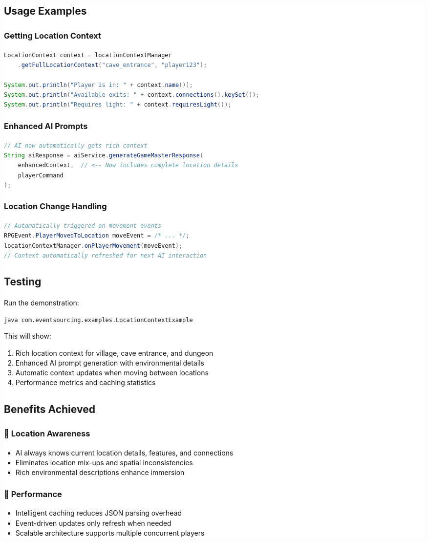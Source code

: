 ## Usage Examples

### Getting Location Context
```java
LocationContext context = locationContextManager
    .getFullLocationContext("cave_entrance", "player123");

System.out.println("Player is in: " + context.name());
System.out.println("Available exits: " + context.connections().keySet());
System.out.println("Requires light: " + context.requiresLight());
```

### Enhanced AI Prompts
```java
// AI now automatically gets rich context
String aiResponse = aiService.generateGameMasterResponse(
    enhancedContext,  // <-- Now includes complete location details
    playerCommand
);
```

### Location Change Handling
```java
// Automatically triggered on movement events
RPGEvent.PlayerMovedToLocation moveEvent = /* ... */;
locationContextManager.onPlayerMovement(moveEvent);
// Context automatically refreshed for next AI interaction
```

## Testing

Run the demonstration:
```bash
java com.eventsourcing.examples.LocationContextExample
```

This will show:
1. Rich location context for village, cave entrance, and dungeon
2. Enhanced AI prompt generation with environmental details
3. Automatic context updates when moving between locations
4. Performance metrics and caching statistics

## Benefits Achieved

### 🎯 **Location Awareness**
- AI always knows current location details, features, and connections
- Eliminates location mix-ups and spatial inconsistencies
- Rich environmental descriptions enhance immersion

### 🚀 **Performance** 
- Intelligent caching reduces JSON parsing overhead
- Event-driven updates only refresh when needed
- Scalable architecture supports multiple concurrent players

